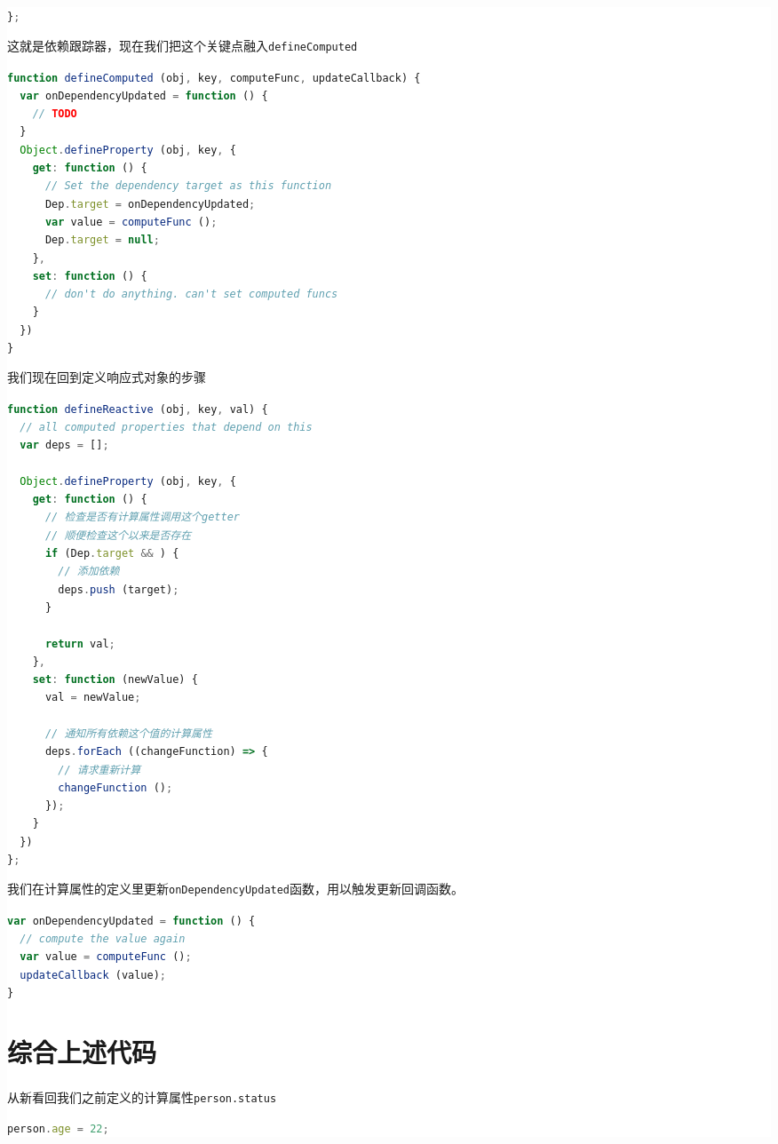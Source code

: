 ```javascript
};
```
这就是依赖跟踪器，现在我们把这个关键点融入`defineComputed`
```javascript
function defineComputed (obj, key, computeFunc, updateCallback) {
  var onDependencyUpdated = function () {
    // TODO
  }
  Object.defineProperty (obj, key, {
    get: function () {
      // Set the dependency target as this function
      Dep.target = onDependencyUpdated;
      var value = computeFunc ();
      Dep.target = null;
    },
    set: function () {
      // don't do anything. can't set computed funcs
    }
  })
}
```
我们现在回到定义响应式对象的步骤
```javascript
function defineReactive (obj, key, val) {
  // all computed properties that depend on this
  var deps = [];

  Object.defineProperty (obj, key, {
    get: function () {
      // 检查是否有计算属性调用这个getter
      // 顺便检查这个以来是否存在
      if (Dep.target && ) {
        // 添加依赖
        deps.push (target);
      }

      return val;
    },
    set: function (newValue) {
      val = newValue;

      // 通知所有依赖这个值的计算属性
      deps.forEach ((changeFunction) => {
        // 请求重新计算
        changeFunction ();
      });
    }
  })
};
```
我们在计算属性的定义里更新`onDependencyUpdated`函数，用以触发更新回调函数。
```javascript
var onDependencyUpdated = function () {
  // compute the value again
  var value = computeFunc ();
  updateCallback (value);
}
```
# 综合上述代码
从新看回我们之前定义的计算属性`person.status`
```javascript
person.age = 22;

```